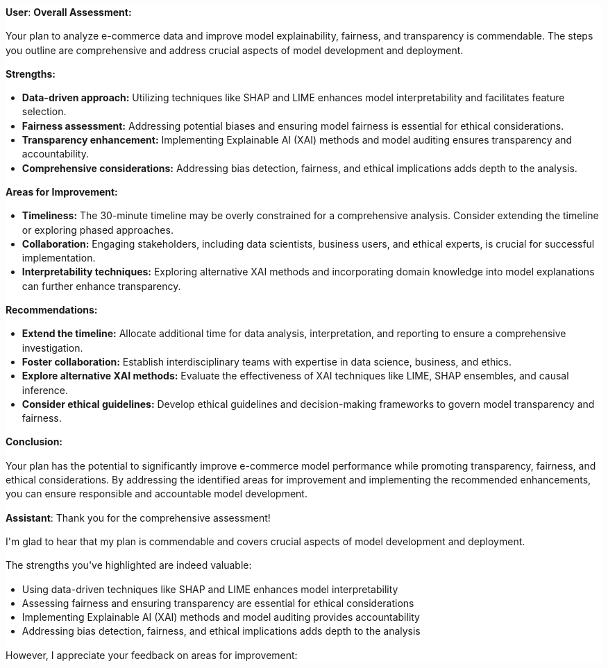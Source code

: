 **User**: **Overall Assessment:**

Your plan to analyze e-commerce data and improve model explainability, fairness, and transparency is commendable. The steps you outline are comprehensive and address crucial aspects of model development and deployment.

**Strengths:**

* **Data-driven approach:** Utilizing techniques like SHAP and LIME enhances model interpretability and facilitates feature selection.
* **Fairness assessment:** Addressing potential biases and ensuring model fairness is essential for ethical considerations.
* **Transparency enhancement:** Implementing Explainable AI (XAI) methods and model auditing ensures transparency and accountability.
* **Comprehensive considerations:** Addressing bias detection, fairness, and ethical implications adds depth to the analysis.

**Areas for Improvement:**

* **Timeliness:** The 30-minute timeline may be overly constrained for a comprehensive analysis. Consider extending the timeline or exploring phased approaches.
* **Collaboration:** Engaging stakeholders, including data scientists, business users, and ethical experts, is crucial for successful implementation.
* **Interpretability techniques:** Exploring alternative XAI methods and incorporating domain knowledge into model explanations can further enhance transparency.

**Recommendations:**

* **Extend the timeline:** Allocate additional time for data analysis, interpretation, and reporting to ensure a comprehensive investigation.
* **Foster collaboration:** Establish interdisciplinary teams with expertise in data science, business, and ethics.
* **Explore alternative XAI methods:** Evaluate the effectiveness of XAI techniques like LIME, SHAP ensembles, and causal inference.
* **Consider ethical guidelines:** Develop ethical guidelines and decision-making frameworks to govern model transparency and fairness.

**Conclusion:**

Your plan has the potential to significantly improve e-commerce model performance while promoting transparency, fairness, and ethical considerations. By addressing the identified areas for improvement and implementing the recommended enhancements, you can ensure responsible and accountable model development.

**Assistant**: Thank you for the comprehensive assessment!

I'm glad to hear that my plan is commendable and covers crucial aspects of model development and deployment.

The strengths you've highlighted are indeed valuable:

* Using data-driven techniques like SHAP and LIME enhances model interpretability
* Assessing fairness and ensuring transparency are essential for ethical considerations
* Implementing Explainable AI (XAI) methods and model auditing provides accountability
* Addressing bias detection, fairness, and ethical implications adds depth to the analysis

However, I appreciate your feedback on areas for improvement:
